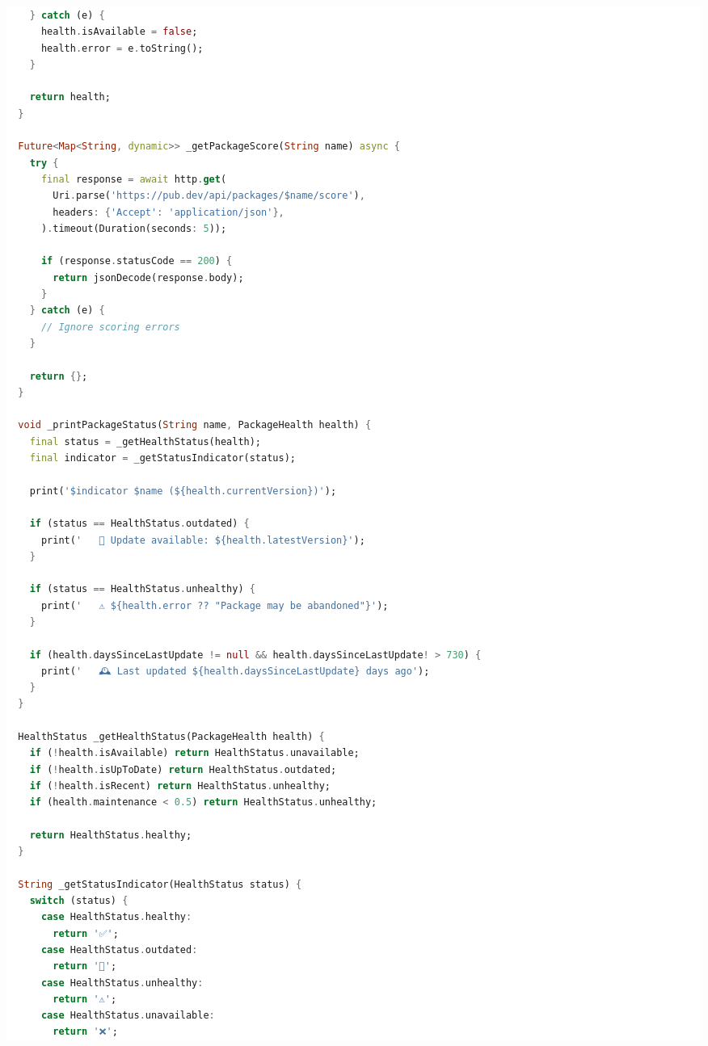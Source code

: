 ```dart
    } catch (e) {
      health.isAvailable = false;
      health.error = e.toString();
    }
    
    return health;
  }
  
  Future<Map<String, dynamic>> _getPackageScore(String name) async {
    try {
      final response = await http.get(
        Uri.parse('https://pub.dev/api/packages/$name/score'),
        headers: {'Accept': 'application/json'},
      ).timeout(Duration(seconds: 5));
      
      if (response.statusCode == 200) {
        return jsonDecode(response.body);
      }
    } catch (e) {
      // Ignore scoring errors
    }
    
    return {};
  }
  
  void _printPackageStatus(String name, PackageHealth health) {
    final status = _getHealthStatus(health);
    final indicator = _getStatusIndicator(status);
    
    print('$indicator $name (${health.currentVersion})');
    
    if (status == HealthStatus.outdated) {
      print('   📅 Update available: ${health.latestVersion}');
    }
    
    if (status == HealthStatus.unhealthy) {
      print('   ⚠️ ${health.error ?? "Package may be abandoned"}');
    }
    
    if (health.daysSinceLastUpdate != null && health.daysSinceLastUpdate! > 730) {
      print('   🕰️ Last updated ${health.daysSinceLastUpdate} days ago');
    }
  }
  
  HealthStatus _getHealthStatus(PackageHealth health) {
    if (!health.isAvailable) return HealthStatus.unavailable;
    if (!health.isUpToDate) return HealthStatus.outdated;
    if (!health.isRecent) return HealthStatus.unhealthy;
    if (health.maintenance < 0.5) return HealthStatus.unhealthy;
    
    return HealthStatus.healthy;
  }
  
  String _getStatusIndicator(HealthStatus status) {
    switch (status) {
      case HealthStatus.healthy:
        return '✅';
      case HealthStatus.outdated:
        return '📅';
      case HealthStatus.unhealthy:
        return '⚠️';
      case HealthStatus.unavailable:
        return '❌';
```